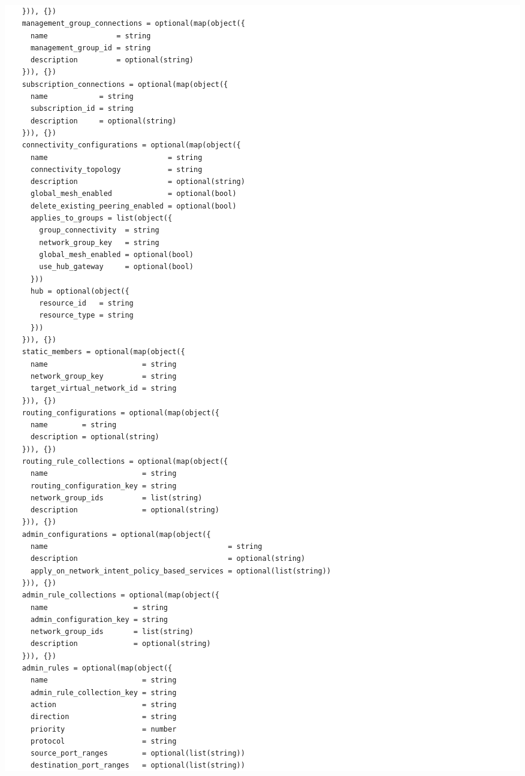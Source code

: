 ```hcl
    })), {})
    management_group_connections = optional(map(object({
      name                = string
      management_group_id = string
      description         = optional(string)
    })), {})
    subscription_connections = optional(map(object({
      name            = string
      subscription_id = string
      description     = optional(string)
    })), {})
    connectivity_configurations = optional(map(object({
      name                            = string
      connectivity_topology           = string
      description                     = optional(string)
      global_mesh_enabled             = optional(bool)
      delete_existing_peering_enabled = optional(bool)
      applies_to_groups = list(object({
        group_connectivity  = string
        network_group_key   = string
        global_mesh_enabled = optional(bool)
        use_hub_gateway     = optional(bool)
      }))
      hub = optional(object({
        resource_id   = string
        resource_type = string
      }))
    })), {})
    static_members = optional(map(object({
      name                      = string
      network_group_key         = string
      target_virtual_network_id = string
    })), {})
    routing_configurations = optional(map(object({
      name        = string
      description = optional(string)
    })), {})
    routing_rule_collections = optional(map(object({
      name                      = string
      routing_configuration_key = string
      network_group_ids         = list(string)
      description               = optional(string)
    })), {})
    admin_configurations = optional(map(object({
      name                                          = string
      description                                   = optional(string)
      apply_on_network_intent_policy_based_services = optional(list(string))
    })), {})
    admin_rule_collections = optional(map(object({
      name                    = string
      admin_configuration_key = string
      network_group_ids       = list(string)
      description             = optional(string)
    })), {})
    admin_rules = optional(map(object({
      name                      = string
      admin_rule_collection_key = string
      action                    = string
      direction                 = string
      priority                  = number
      protocol                  = string
      source_port_ranges        = optional(list(string))
      destination_port_ranges   = optional(list(string))
```